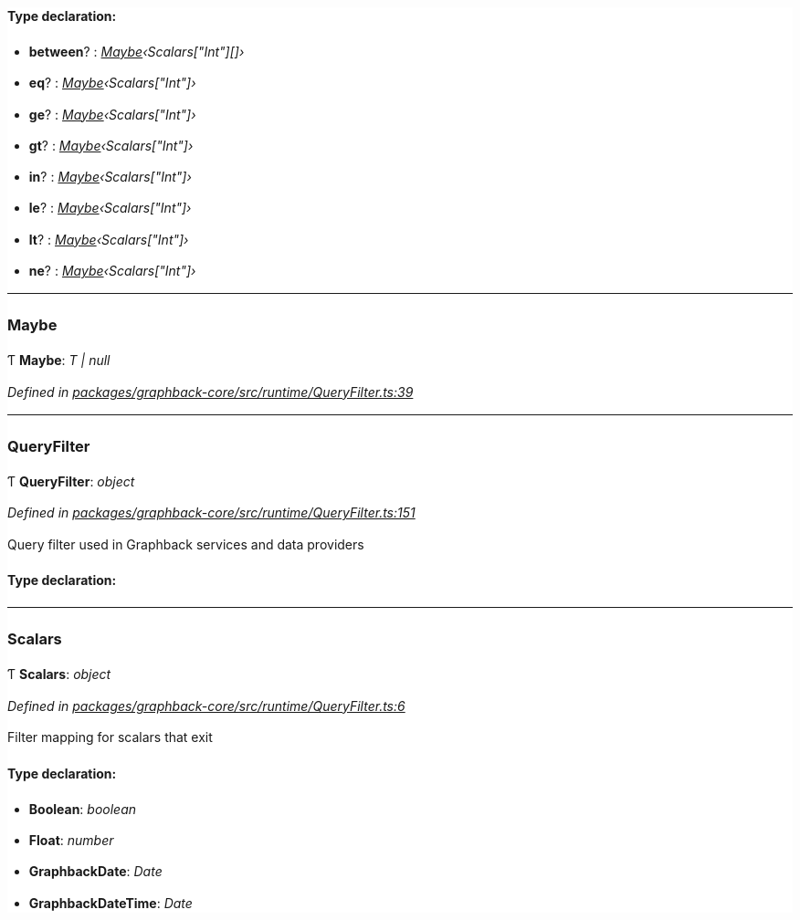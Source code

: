 #### Type declaration:

* **between**? : *[Maybe](_runtime_queryfilter_.md#maybe)‹Scalars["Int"][]›*

* **eq**? : *[Maybe](_runtime_queryfilter_.md#maybe)‹Scalars["Int"]›*

* **ge**? : *[Maybe](_runtime_queryfilter_.md#maybe)‹Scalars["Int"]›*

* **gt**? : *[Maybe](_runtime_queryfilter_.md#maybe)‹Scalars["Int"]›*

* **in**? : *[Maybe](_runtime_queryfilter_.md#maybe)‹Scalars["Int"]›*

* **le**? : *[Maybe](_runtime_queryfilter_.md#maybe)‹Scalars["Int"]›*

* **lt**? : *[Maybe](_runtime_queryfilter_.md#maybe)‹Scalars["Int"]›*

* **ne**? : *[Maybe](_runtime_queryfilter_.md#maybe)‹Scalars["Int"]›*

___

###  Maybe

Ƭ **Maybe**: *T | null*

*Defined in [packages/graphback-core/src/runtime/QueryFilter.ts:39](https://github.com/aerogear/graphback/blob/bc616b51/packages/graphback-core/src/runtime/QueryFilter.ts#L39)*

___

###  QueryFilter

Ƭ **QueryFilter**: *object*

*Defined in [packages/graphback-core/src/runtime/QueryFilter.ts:151](https://github.com/aerogear/graphback/blob/bc616b51/packages/graphback-core/src/runtime/QueryFilter.ts#L151)*

Query filter used in Graphback services and data providers

#### Type declaration:

___

###  Scalars

Ƭ **Scalars**: *object*

*Defined in [packages/graphback-core/src/runtime/QueryFilter.ts:6](https://github.com/aerogear/graphback/blob/bc616b51/packages/graphback-core/src/runtime/QueryFilter.ts#L6)*

Filter mapping for scalars that exit

#### Type declaration:

* **Boolean**: *boolean*

* **Float**: *number*

* **GraphbackDate**: *Date*

* **GraphbackDateTime**: *Date*
